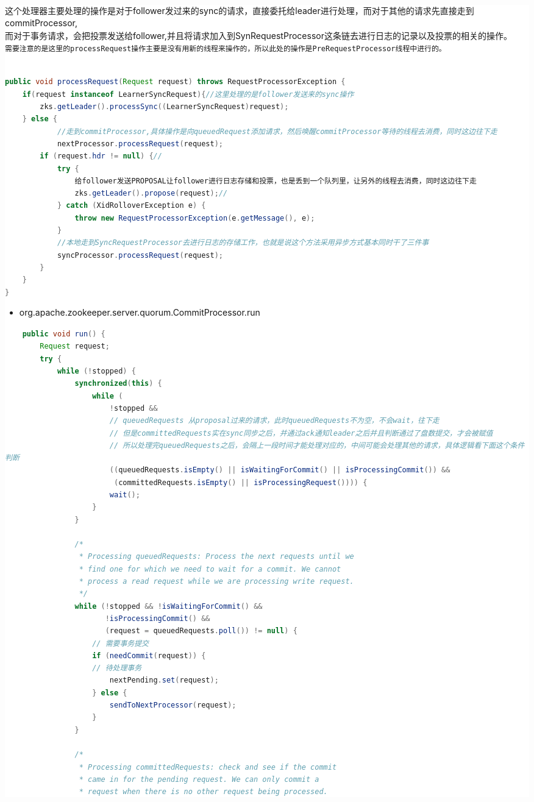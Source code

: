 这个处理器主要处理的操作是对于follower发过来的sync的请求，直接委托给leader进行处理，而对于其他的请求先直接走到commitProcessor,<br>
而对于事务请求，会把投票发送给follower,并且将请求加入到SynRequestProcessor这条链去进行日志的记录以及投票的相关的操作。<br>
`需要注意的是这里的processRequest操作主要是没有用新的线程来操作的，所以此处的操作是PreRequestProcessor线程中进行的。`
```java

public void processRequest(Request request) throws RequestProcessorException {
    if(request instanceof LearnerSyncRequest){//这里处理的是follower发送来的sync操作
        zks.getLeader().processSync((LearnerSyncRequest)request);
    } else {
            //走到commitProcessor,具体操作是向queuedRequest添加请求，然后唤醒commitProcessor等待的线程去消费，同时这边往下走
            nextProcessor.processRequest(request);
        if (request.hdr != null) {//
            try {
                给follower发送PROPOSAL让follower进行日志存储和投票，也是丢到一个队列里，让另外的线程去消费，同时这边往下走
                zks.getLeader().propose(request);//
            } catch (XidRolloverException e) {
                throw new RequestProcessorException(e.getMessage(), e);
            }
            //本地走到SyncRequestProcessor去进行日志的存储工作，也就是说这个方法采用异步方式基本同时干了三件事
            syncProcessor.processRequest(request);
        }
    }
}
```
- org.apache.zookeeper.server.quorum.CommitProcessor.run
```java
    public void run() {
        Request request;
        try {
            while (!stopped) {
                synchronized(this) {
                    while (
                        !stopped &&
                        // queuedRequests 从proposal过来的请求，此时queuedRequests不为空，不会wait，往下走
                        // 但是committedRequests实在sync同步之后，并通过ack通知leader之后并且判断通过了盘数提交，才会被赋值
                        // 所以处理完queuedRequests之后，会隔上一段时间才能处理对应的，中间可能会处理其他的请求，具体逻辑看下面这个条件判断
                        ((queuedRequests.isEmpty() || isWaitingForCommit() || isProcessingCommit()) &&
                         (committedRequests.isEmpty() || isProcessingRequest()))) {
                        wait();
                    }
                }

                /*
                 * Processing queuedRequests: Process the next requests until we
                 * find one for which we need to wait for a commit. We cannot
                 * process a read request while we are processing write request.
                 */
                while (!stopped && !isWaitingForCommit() &&
                       !isProcessingCommit() &&
                       (request = queuedRequests.poll()) != null) {
                    // 需要事务提交
                    if (needCommit(request)) {
                    // 待处理事务
                        nextPending.set(request);
                    } else {
                        sendToNextProcessor(request);
                    }
                }

                /*
                 * Processing committedRequests: check and see if the commit
                 * came in for the pending request. We can only commit a
                 * request when there is no other request being processed.
```